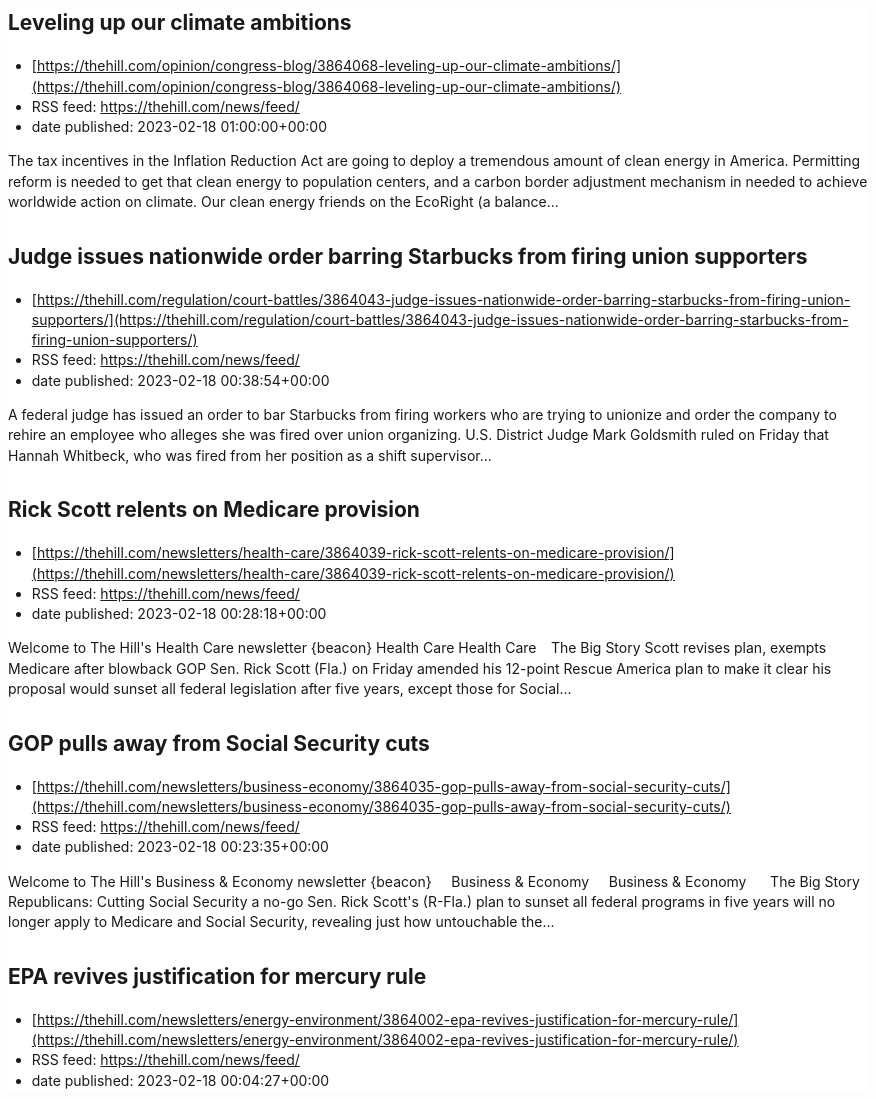 ## Leveling up our climate ambitions
 - [https://thehill.com/opinion/congress-blog/3864068-leveling-up-our-climate-ambitions/](https://thehill.com/opinion/congress-blog/3864068-leveling-up-our-climate-ambitions/)
 - RSS feed: https://thehill.com/news/feed/
 - date published: 2023-02-18 01:00:00+00:00

The tax incentives in the Inflation Reduction Act are going to deploy a tremendous amount of clean energy in America. Permitting reform is needed to get that clean energy to population centers, and a carbon border adjustment mechanism in needed to achieve worldwide action on climate. Our clean energy friends on the EcoRight (a balance...

## Judge issues nationwide order barring Starbucks from firing union supporters
 - [https://thehill.com/regulation/court-battles/3864043-judge-issues-nationwide-order-barring-starbucks-from-firing-union-supporters/](https://thehill.com/regulation/court-battles/3864043-judge-issues-nationwide-order-barring-starbucks-from-firing-union-supporters/)
 - RSS feed: https://thehill.com/news/feed/
 - date published: 2023-02-18 00:38:54+00:00

A federal judge has issued an order to bar Starbucks from firing workers who are trying to unionize and order the company to rehire an employee who alleges she was fired over union organizing.  U.S. District Judge Mark Goldsmith ruled on Friday that Hannah Whitbeck, who was fired from her position as a shift supervisor...

## Rick Scott relents on Medicare provision
 - [https://thehill.com/newsletters/health-care/3864039-rick-scott-relents-on-medicare-provision/](https://thehill.com/newsletters/health-care/3864039-rick-scott-relents-on-medicare-provision/)
 - RSS feed: https://thehill.com/news/feed/
 - date published: 2023-02-18 00:28:18+00:00

Welcome to The Hill's Health Care newsletter {beacon} Health Care Health Care &#8202; &#8202;  The Big Story  Scott revises plan, exempts Medicare after blowback GOP Sen. Rick Scott (Fla.) on Friday amended his 12-point Rescue America plan to make it clear his proposal would sunset all federal legislation after five years, except those for Social...

## GOP pulls away from Social Security cuts
 - [https://thehill.com/newsletters/business-economy/3864035-gop-pulls-away-from-social-security-cuts/](https://thehill.com/newsletters/business-economy/3864035-gop-pulls-away-from-social-security-cuts/)
 - RSS feed: https://thehill.com/news/feed/
 - date published: 2023-02-18 00:23:35+00:00

Welcome to The Hill's Business &#38; Economy newsletter {beacon}     Business &#38; Economy     Business &#38; Economy      The Big Story  Republicans: Cutting Social Security a no-go Sen. Rick Scott's (R-Fla.) plan to sunset all federal programs in five years will no longer apply to Medicare and Social Security, revealing just how untouchable the...

## EPA revives justification for mercury rule
 - [https://thehill.com/newsletters/energy-environment/3864002-epa-revives-justification-for-mercury-rule/](https://thehill.com/newsletters/energy-environment/3864002-epa-revives-justification-for-mercury-rule/)
 - RSS feed: https://thehill.com/news/feed/
 - date published: 2023-02-18 00:04:27+00:00
